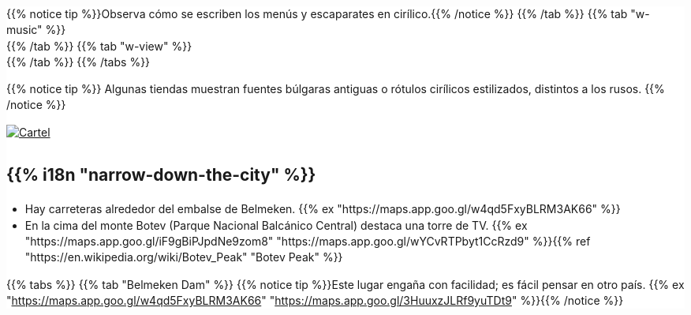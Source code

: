 <iframe width="560" height="315" src="https://www.youtube.com/embed/tHHw6HG1MKM" title="YouTube video player" frameborder="0" allow="accelerometer; autoplay; clipboard-write; encrypted-media; gyroscope; picture-in-picture; web-share" allowfullscreen></iframe>
</div>
{{% notice tip %}}Observa cómo se escriben los menús y escaparates en cirílico.{{% /notice %}}
{{% /tab %}}
{{% tab "w-music" %}}
<div class="googlemap-if">
<iframe width="560" height="315" src="https://www.youtube.com/embed/juaPvRPCKu4" title="YouTube video player" frameborder="0" allow="accelerometer; autoplay; clipboard-write; encrypted-media; gyroscope; picture-in-picture; web-share" allowfullscreen></iframe>
</div>
{{% /tab %}}
{{% tab "w-view" %}}
<div class="googlemap-if">
<iframe width="560" height="315" src="https://www.youtube.com/embed/ahiDAFWDSOI" title="YouTube video player" frameborder="0" allow="accelerometer; autoplay; clipboard-write; encrypted-media; gyroscope; picture-in-picture; web-share" allowfullscreen></iframe>
</div>
{{% /tab %}}
{{% /tabs %}}

{{% notice tip %}}
Algunas tiendas muestran fuentes búlgaras antiguas o rótulos cirílicos estilizados, distintos a los rusos.
{{% /notice %}}

<div class="googlemap-if">
<div class="gallery-scroll">
    <div class="image-item">
        <a href="https://nanjakorewa.booth.pm/items/7092780" target="_blank">
            <img src="/rule/europe/bulgaria/6dd1f57b-a1c5-4fbb-80de-2282aa612f6d.png" alt="Cartel">
        </a>
    </div>
</div>
</div>

<div class="main-desciption area-description">
    <h2 class="section-title">{{% i18n "narrow-down-the-city" %}}</h2>
    <ul class="rule-list">
        <li>Hay carreteras alrededor del embalse de Belmeken. {{% ex "https://maps.app.goo.gl/w4qd5FxyBLRM3AK66" %}}</li>
        <li>En la cima del monte Botev (Parque Nacional Balcánico Central) destaca una torre de TV. {{% ex "https://maps.app.goo.gl/iF9gBiPJpdNe9zom8" "https://maps.app.goo.gl/wYCvRTPbyt1CcRzd9" %}}{{% ref "https://en.wikipedia.org/wiki/Botev_Peak" "Botev Peak" %}}</li>
    </ul>
</div>

{{% tabs %}}
{{% tab "Belmeken Dam" %}}
{{% notice tip %}}Este lugar engaña con facilidad; es fácil pensar en otro país. {{% ex "https://maps.app.goo.gl/w4qd5FxyBLRM3AK66" "https://maps.app.goo.gl/3HuuxzJLRf9yuTDt9" %}}{{% /notice %}}
